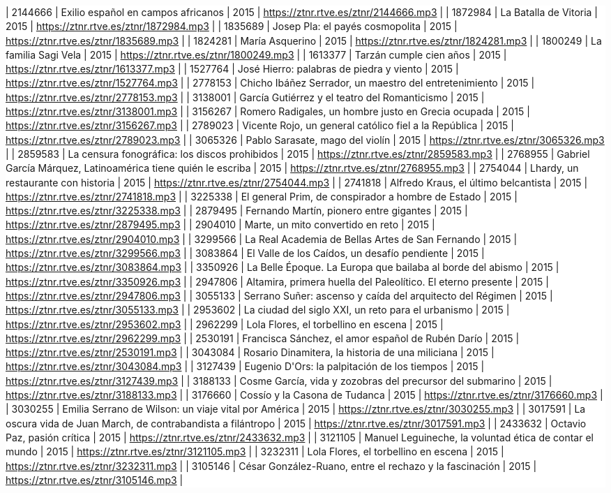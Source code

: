 |  2144666 | Exilio español en campos africanos                                          |   2015 | https://ztnr.rtve.es/ztnr/2144666.mp3  |
|  1872984 | La Batalla de Vitoria                                                       |   2015 | https://ztnr.rtve.es/ztnr/1872984.mp3  |
|  1835689 | Josep Pla: el payés cosmopolita                                             |   2015 | https://ztnr.rtve.es/ztnr/1835689.mp3  |
|  1824281 | María Asquerino                                                             |   2015 | https://ztnr.rtve.es/ztnr/1824281.mp3  |
|  1800249 | La familia Sagi Vela                                                        |   2015 | https://ztnr.rtve.es/ztnr/1800249.mp3  |
|  1613377 | Tarzán cumple cien años                                                     |   2015 | https://ztnr.rtve.es/ztnr/1613377.mp3  |
|  1527764 | José Hierro: palabras de piedra y viento                                    |   2015 | https://ztnr.rtve.es/ztnr/1527764.mp3  |
|  2778153 | Chicho Ibáñez Serrador, un maestro del entretenimiento                      |   2015 | https://ztnr.rtve.es/ztnr/2778153.mp3  |
|  3138001 | García Gutiérrez y el teatro del Romanticismo                               |   2015 | https://ztnr.rtve.es/ztnr/3138001.mp3  |
|  3156267 | Romero Radigales, un hombre justo en Grecia ocupada                         |   2015 | https://ztnr.rtve.es/ztnr/3156267.mp3  |
|  2789023 | Vicente Rojo, un general católico fiel a la República                       |   2015 | https://ztnr.rtve.es/ztnr/2789023.mp3  |
|  3065326 | Pablo Sarasate, mago del violín                                             |   2015 | https://ztnr.rtve.es/ztnr/3065326.mp3  |
|  2859583 | La censura fonográfica: los discos prohibidos                               |   2015 | https://ztnr.rtve.es/ztnr/2859583.mp3  |
|  2768955 | Gabriel García Márquez, Latinoamérica tiene quién le escriba                |   2015 | https://ztnr.rtve.es/ztnr/2768955.mp3  |
|  2754044 | Lhardy, un restaurante con historia                                         |   2015 | https://ztnr.rtve.es/ztnr/2754044.mp3  |
|  2741818 | Alfredo Kraus, el último belcantista                                        |   2015 | https://ztnr.rtve.es/ztnr/2741818.mp3  |
|  3225338 | El general Prim, de conspirador a hombre de Estado                          |   2015 | https://ztnr.rtve.es/ztnr/3225338.mp3  |
|  2879495 | Fernando Martín, pionero entre gigantes                                     |   2015 | https://ztnr.rtve.es/ztnr/2879495.mp3  |
|  2904010 | Marte, un mito convertido en reto                                           |   2015 | https://ztnr.rtve.es/ztnr/2904010.mp3  |
|  3299566 | La Real Academia de Bellas Artes de San Fernando                            |   2015 | https://ztnr.rtve.es/ztnr/3299566.mp3  |
|  3083864 | El Valle de los Caídos, un desafío pendiente                                |   2015 | https://ztnr.rtve.es/ztnr/3083864.mp3  |
|  3350926 | La Belle Époque. La Europa que bailaba al borde del abismo                  |   2015 | https://ztnr.rtve.es/ztnr/3350926.mp3  |
|  2947806 | Altamira, primera huella del Paleolítico. El eterno presente                |   2015 | https://ztnr.rtve.es/ztnr/2947806.mp3  |
|  3055133 | Serrano Suñer: ascenso y caída del arquitecto del Régimen                   |   2015 | https://ztnr.rtve.es/ztnr/3055133.mp3  |
|  2953602 | La ciudad del siglo XXI, un reto para el urbanismo                          |   2015 | https://ztnr.rtve.es/ztnr/2953602.mp3  |
|  2962299 | Lola Flores, el torbellino en escena                                        |   2015 | https://ztnr.rtve.es/ztnr/2962299.mp3  |
|  2530191 | Francisca Sánchez, el amor español de Rubén Darío                           |   2015 | https://ztnr.rtve.es/ztnr/2530191.mp3  |
|  3043084 | Rosario Dinamitera, la historia de una miliciana                            |   2015 | https://ztnr.rtve.es/ztnr/3043084.mp3  |
|  3127439 | Eugenio D'Ors: la palpitación de los tiempos                                |   2015 | https://ztnr.rtve.es/ztnr/3127439.mp3  |
|  3188133 | Cosme García, vida y zozobras del precursor del submarino                   |   2015 | https://ztnr.rtve.es/ztnr/3188133.mp3  |
|  3176660 | Cossío y la Casona de Tudanca                                               |   2015 | https://ztnr.rtve.es/ztnr/3176660.mp3  |
|  3030255 | Emilia Serrano de Wilson: un viaje vital por América                        |   2015 | https://ztnr.rtve.es/ztnr/3030255.mp3  |
|  3017591 | La oscura vida de Juan March, de contrabandista a filántropo                |   2015 | https://ztnr.rtve.es/ztnr/3017591.mp3  |
|  2433632 | Octavio Paz, pasión crítica                                                 |   2015 | https://ztnr.rtve.es/ztnr/2433632.mp3  |
|  3121105 | Manuel Leguineche, la voluntad ética de contar el mundo                     |   2015 | https://ztnr.rtve.es/ztnr/3121105.mp3  |
|  3232311 | Lola Flores, el torbellino en escena                                        |   2015 | https://ztnr.rtve.es/ztnr/3232311.mp3  |
|  3105146 | César González-Ruano, entre el rechazo y la fascinación                     |   2015 | https://ztnr.rtve.es/ztnr/3105146.mp3  |